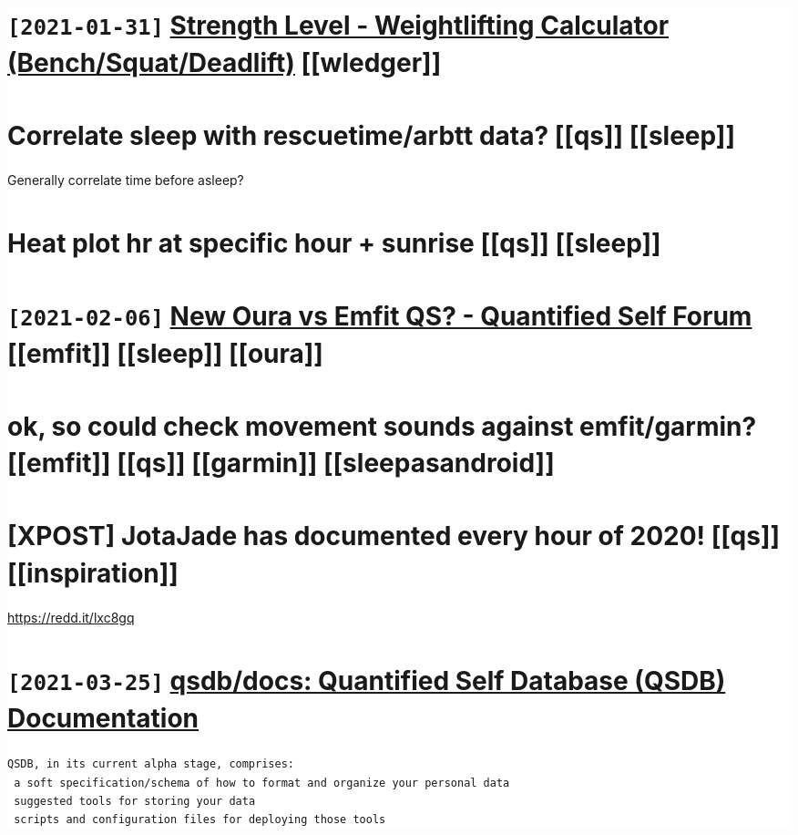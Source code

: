 
# `[2021-01-31]` [Strength Level - Weightlifting Calculator (Bench/Squat/Deadlift)](https://strengthlevel.com/)      [[wledger]]




# Correlate sleep with rescuetime/arbtt data?      [[qs]] [[sleep]]

Generally correlate time before asleep?  




# Heat plot hr at specific hour + sunrise      [[qs]] [[sleep]]




# `[2021-02-06]` [New Oura vs Emfit QS? - Quantified Self Forum](https://forum.quantifiedself.com/t/new-oura-vs-emfit-qs/4899)      [[emfit]] [[sleep]] [[oura]]




# ok, so could check movement sounds against emfit/garmin?      [[emfit]] [[qs]] [[garmin]] [[sleepasandroid]]




# [XPOST] JotaJade has documented every hour of 2020!      [[qs]] [[inspiration]]

<https://redd.it/lxc8gq>  




# `[2021-03-25]` [qsdb/docs: Quantified Self Database (QSDB) Documentation](https://github.com/qsdb/docs)

    QSDB, in its current alpha stage, comprises:
     a soft specification/schema of how to format and organize your personal data
     suggested tools for storing your data
     scripts and configuration files for deploying those tools

